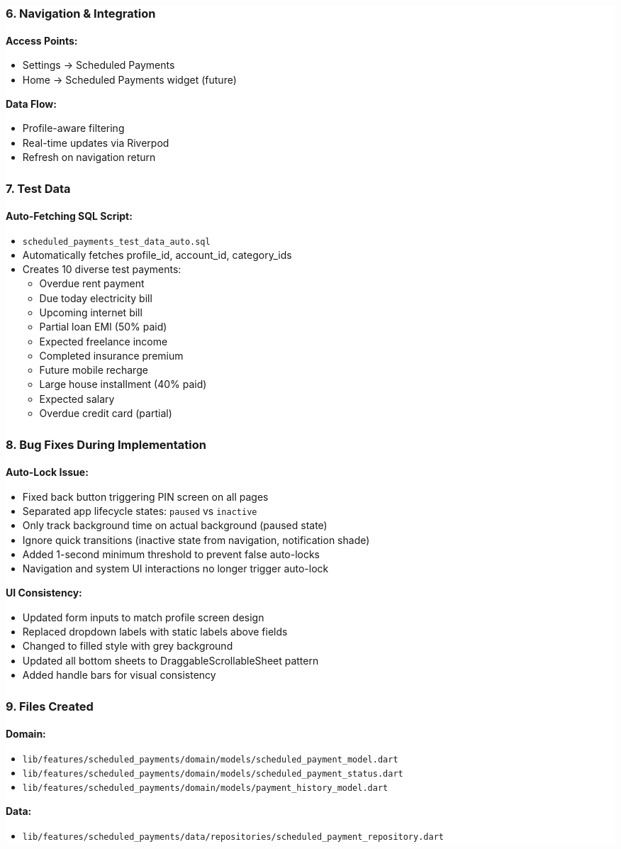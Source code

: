 ### 6. Navigation & Integration
**Access Points:**
- Settings → Scheduled Payments
- Home → Scheduled Payments widget (future)

**Data Flow:**
- Profile-aware filtering
- Real-time updates via Riverpod
- Refresh on navigation return

### 7. Test Data
**Auto-Fetching SQL Script:**
- `scheduled_payments_test_data_auto.sql`
- Automatically fetches profile_id, account_id, category_ids
- Creates 10 diverse test payments:
  - Overdue rent payment
  - Due today electricity bill
  - Upcoming internet bill
  - Partial loan EMI (50% paid)
  - Expected freelance income
  - Completed insurance premium
  - Future mobile recharge
  - Large house installment (40% paid)
  - Expected salary
  - Overdue credit card (partial)

### 8. Bug Fixes During Implementation
**Auto-Lock Issue:**
- Fixed back button triggering PIN screen on all pages
- Separated app lifecycle states: `paused` vs `inactive`
- Only track background time on actual background (paused state)
- Ignore quick transitions (inactive state from navigation, notification shade)
- Added 1-second minimum threshold to prevent false auto-locks
- Navigation and system UI interactions no longer trigger auto-lock

**UI Consistency:**
- Updated form inputs to match profile screen design
- Replaced dropdown labels with static labels above fields
- Changed to filled style with grey background
- Updated all bottom sheets to DraggableScrollableSheet pattern
- Added handle bars for visual consistency

### 9. Files Created
**Domain:**
- `lib/features/scheduled_payments/domain/models/scheduled_payment_model.dart`
- `lib/features/scheduled_payments/domain/models/scheduled_payment_status.dart`
- `lib/features/scheduled_payments/domain/models/payment_history_model.dart`

**Data:**
- `lib/features/scheduled_payments/data/repositories/scheduled_payment_repository.dart`

